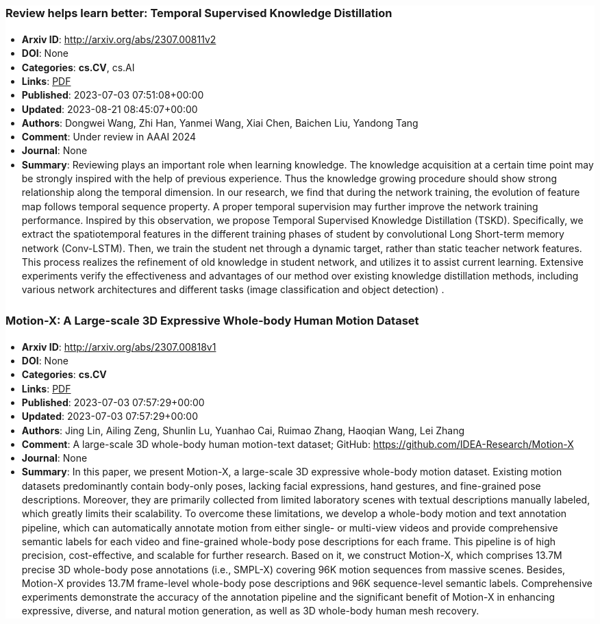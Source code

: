 

### Review helps learn better: Temporal Supervised Knowledge Distillation
- **Arxiv ID**: http://arxiv.org/abs/2307.00811v2
- **DOI**: None
- **Categories**: **cs.CV**, cs.AI
- **Links**: [PDF](http://arxiv.org/pdf/2307.00811v2)
- **Published**: 2023-07-03 07:51:08+00:00
- **Updated**: 2023-08-21 08:45:07+00:00
- **Authors**: Dongwei Wang, Zhi Han, Yanmei Wang, Xiai Chen, Baichen Liu, Yandong Tang
- **Comment**: Under review in AAAI 2024
- **Journal**: None
- **Summary**: Reviewing plays an important role when learning knowledge. The knowledge acquisition at a certain time point may be strongly inspired with the help of previous experience. Thus the knowledge growing procedure should show strong relationship along the temporal dimension. In our research, we find that during the network training, the evolution of feature map follows temporal sequence property. A proper temporal supervision may further improve the network training performance. Inspired by this observation, we propose Temporal Supervised Knowledge Distillation (TSKD). Specifically, we extract the spatiotemporal features in the different training phases of student by convolutional Long Short-term memory network (Conv-LSTM). Then, we train the student net through a dynamic target, rather than static teacher network features. This process realizes the refinement of old knowledge in student network, and utilizes it to assist current learning. Extensive experiments verify the effectiveness and advantages of our method over existing knowledge distillation methods, including various network architectures and different tasks (image classification and object detection) .



### Motion-X: A Large-scale 3D Expressive Whole-body Human Motion Dataset
- **Arxiv ID**: http://arxiv.org/abs/2307.00818v1
- **DOI**: None
- **Categories**: **cs.CV**
- **Links**: [PDF](http://arxiv.org/pdf/2307.00818v1)
- **Published**: 2023-07-03 07:57:29+00:00
- **Updated**: 2023-07-03 07:57:29+00:00
- **Authors**: Jing Lin, Ailing Zeng, Shunlin Lu, Yuanhao Cai, Ruimao Zhang, Haoqian Wang, Lei Zhang
- **Comment**: A large-scale 3D whole-body human motion-text dataset; GitHub:
  https://github.com/IDEA-Research/Motion-X
- **Journal**: None
- **Summary**: In this paper, we present Motion-X, a large-scale 3D expressive whole-body motion dataset. Existing motion datasets predominantly contain body-only poses, lacking facial expressions, hand gestures, and fine-grained pose descriptions. Moreover, they are primarily collected from limited laboratory scenes with textual descriptions manually labeled, which greatly limits their scalability. To overcome these limitations, we develop a whole-body motion and text annotation pipeline, which can automatically annotate motion from either single- or multi-view videos and provide comprehensive semantic labels for each video and fine-grained whole-body pose descriptions for each frame. This pipeline is of high precision, cost-effective, and scalable for further research. Based on it, we construct Motion-X, which comprises 13.7M precise 3D whole-body pose annotations (i.e., SMPL-X) covering 96K motion sequences from massive scenes. Besides, Motion-X provides 13.7M frame-level whole-body pose descriptions and 96K sequence-level semantic labels. Comprehensive experiments demonstrate the accuracy of the annotation pipeline and the significant benefit of Motion-X in enhancing expressive, diverse, and natural motion generation, as well as 3D whole-body human mesh recovery.
